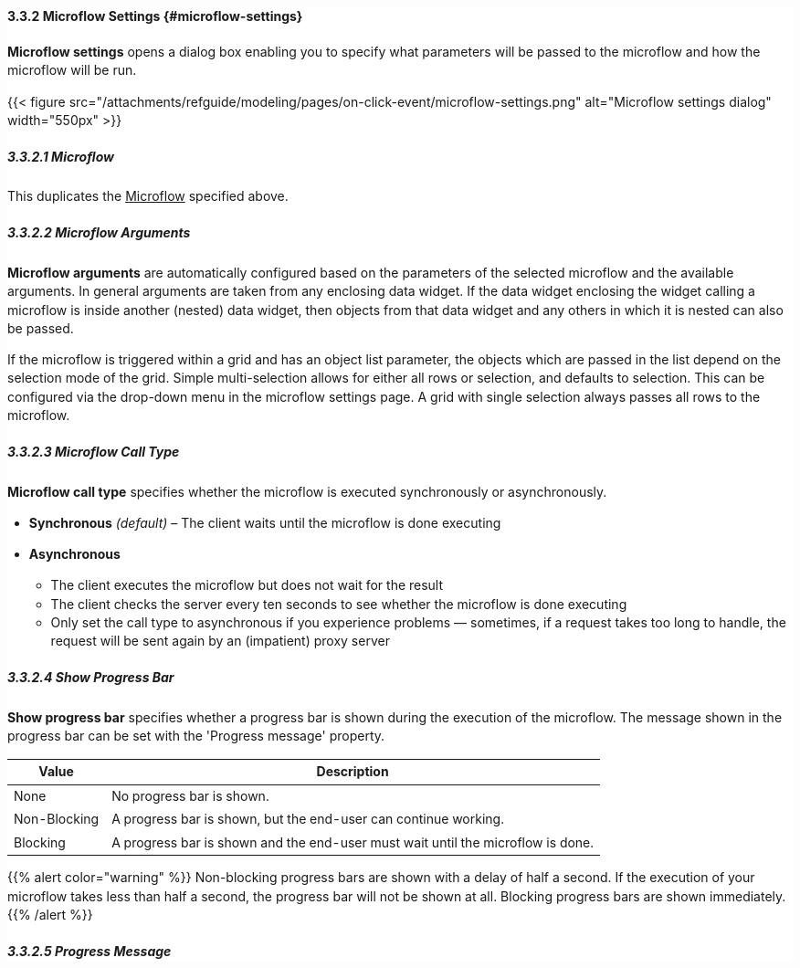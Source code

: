 #### 3.3.2 Microflow Settings {#microflow-settings}

**Microflow settings** opens a dialog box enabling you to specify what parameters will be passed to the microflow and how the microflow will be run.

{{< figure src="/attachments/refguide/modeling/pages/on-click-event/microflow-settings.png" alt="Microflow settings dialog" width="550px" >}}

##### 3.3.2.1 Microflow

This duplicates the [Microflow](#microflow) specified above.

##### 3.3.2.2 Microflow Arguments

**Microflow arguments** are automatically configured based on the parameters of the selected microflow and the available arguments. In general arguments are taken from any enclosing data widget. If the data widget enclosing the widget calling a microflow is inside another (nested) data widget, then objects from that data widget and any others in which it is nested can also be passed.

If the microflow is triggered within a grid and has an object list parameter, the objects which are passed in the list depend on the selection mode of the grid. Simple multi-selection allows for either all rows or selection, and defaults to selection. This can be configured via the drop-down menu in the microflow settings page. A grid with single selection always passes all rows to the microflow.

##### 3.3.2.3 Microflow Call Type

**Microflow call type** specifies whether the microflow is executed synchronously or asynchronously.

* **Synchronous** *(default)* – The client waits until the microflow is done executing
* **Asynchronous**

    * The client executes the microflow but does not wait for the result
    * The client checks the server every ten seconds to see whether the microflow is done executing
    * Only set the call type to asynchronous if you experience problems — sometimes, if a request takes too long to handle, the request will be sent again by an (impatient) proxy server

##### 3.3.2.4 Show Progress Bar

**Show progress bar** specifies whether a progress bar is shown during the execution of the microflow. The message shown in the progress bar can be set with the 'Progress message' property.

| Value | Description |
| --- | --- |
| None | No progress bar is shown. |
| Non-Blocking | A progress bar is shown, but the end-user can continue working. |
| Blocking | A progress bar is shown and the end-user must wait until the microflow is done. |

{{% alert color="warning" %}}
Non-blocking progress bars are shown with a delay of half a second. If the execution of your microflow takes less than half a second, the progress bar will not be shown at all. Blocking progress bars are shown immediately.
{{% /alert %}}

##### 3.3.2.5 Progress Message
